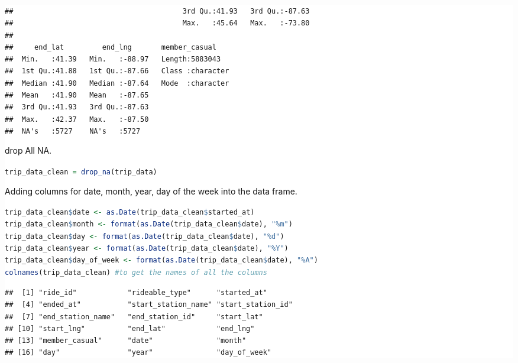     ##                                        3rd Qu.:41.93   3rd Qu.:-87.63  
    ##                                        Max.   :45.64   Max.   :-73.80  
    ##                                                                        
    ##     end_lat         end_lng       member_casual     
    ##  Min.   :41.39   Min.   :-88.97   Length:5883043    
    ##  1st Qu.:41.88   1st Qu.:-87.66   Class :character  
    ##  Median :41.90   Median :-87.64   Mode  :character  
    ##  Mean   :41.90   Mean   :-87.65                     
    ##  3rd Qu.:41.93   3rd Qu.:-87.63                     
    ##  Max.   :42.37   Max.   :-87.50                     
    ##  NA's   :5727    NA's   :5727

drop All NA.

``` r
trip_data_clean = drop_na(trip_data)
```

Adding columns for date, month, year, day of the week into the data
frame.

``` r
trip_data_clean$date <- as.Date(trip_data_clean$started_at) 
trip_data_clean$month <- format(as.Date(trip_data_clean$date), "%m")
trip_data_clean$day <- format(as.Date(trip_data_clean$date), "%d")
trip_data_clean$year <- format(as.Date(trip_data_clean$date), "%Y")
trip_data_clean$day_of_week <- format(as.Date(trip_data_clean$date), "%A")
colnames(trip_data_clean) #to get the names of all the columns
```

    ##  [1] "ride_id"            "rideable_type"      "started_at"        
    ##  [4] "ended_at"           "start_station_name" "start_station_id"  
    ##  [7] "end_station_name"   "end_station_id"     "start_lat"         
    ## [10] "start_lng"          "end_lat"            "end_lng"           
    ## [13] "member_casual"      "date"               "month"             
    ## [16] "day"                "year"               "day_of_week"
